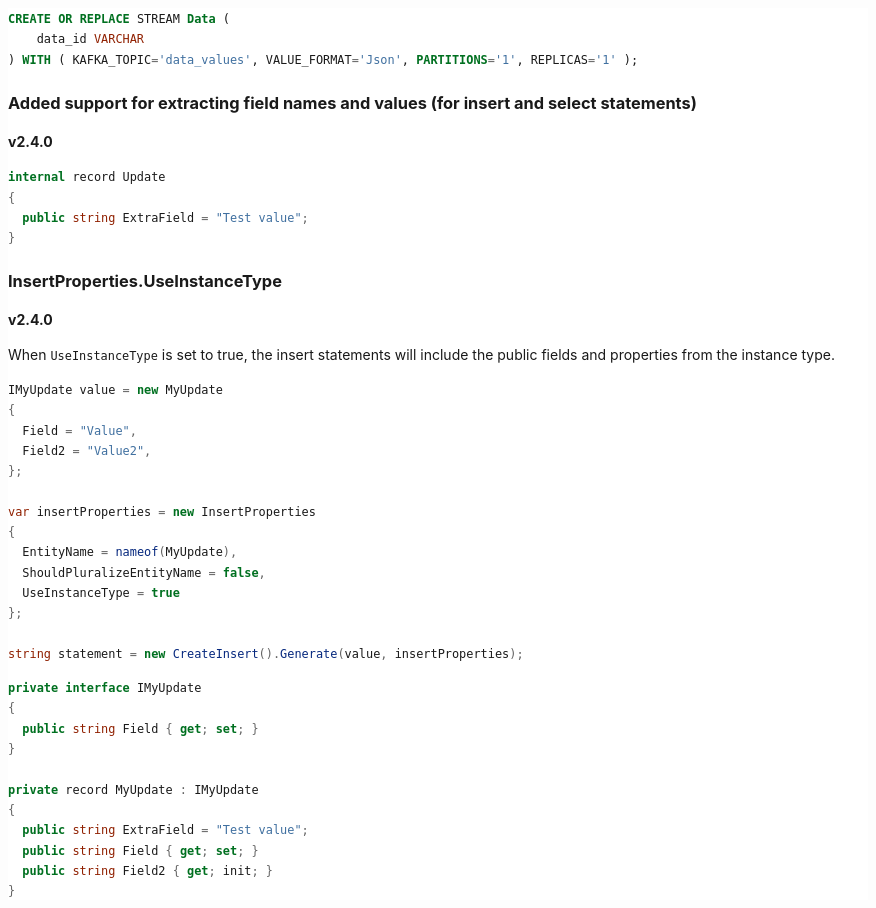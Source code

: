 ```SQL
CREATE OR REPLACE STREAM Data (
	data_id VARCHAR
) WITH ( KAFKA_TOPIC='data_values', VALUE_FORMAT='Json', PARTITIONS='1', REPLICAS='1' );
```

### Added support for extracting field names and values (for insert and select statements)
**v2.4.0**

```C#
internal record Update
{
  public string ExtraField = "Test value";
}
```

### InsertProperties.UseInstanceType

**v2.4.0**

When `UseInstanceType` is set to true, the insert statements will include the public fields and properties from the instance type.

```C#
IMyUpdate value = new MyUpdate
{
  Field = "Value",
  Field2 = "Value2",
};

var insertProperties = new InsertProperties
{
  EntityName = nameof(MyUpdate),
  ShouldPluralizeEntityName = false,
  UseInstanceType = true
};

string statement = new CreateInsert().Generate(value, insertProperties);
```

```C#
private interface IMyUpdate
{
  public string Field { get; set; }
}

private record MyUpdate : IMyUpdate
{
  public string ExtraField = "Test value";
  public string Field { get; set; }
  public string Field2 { get; init; }
}
```

